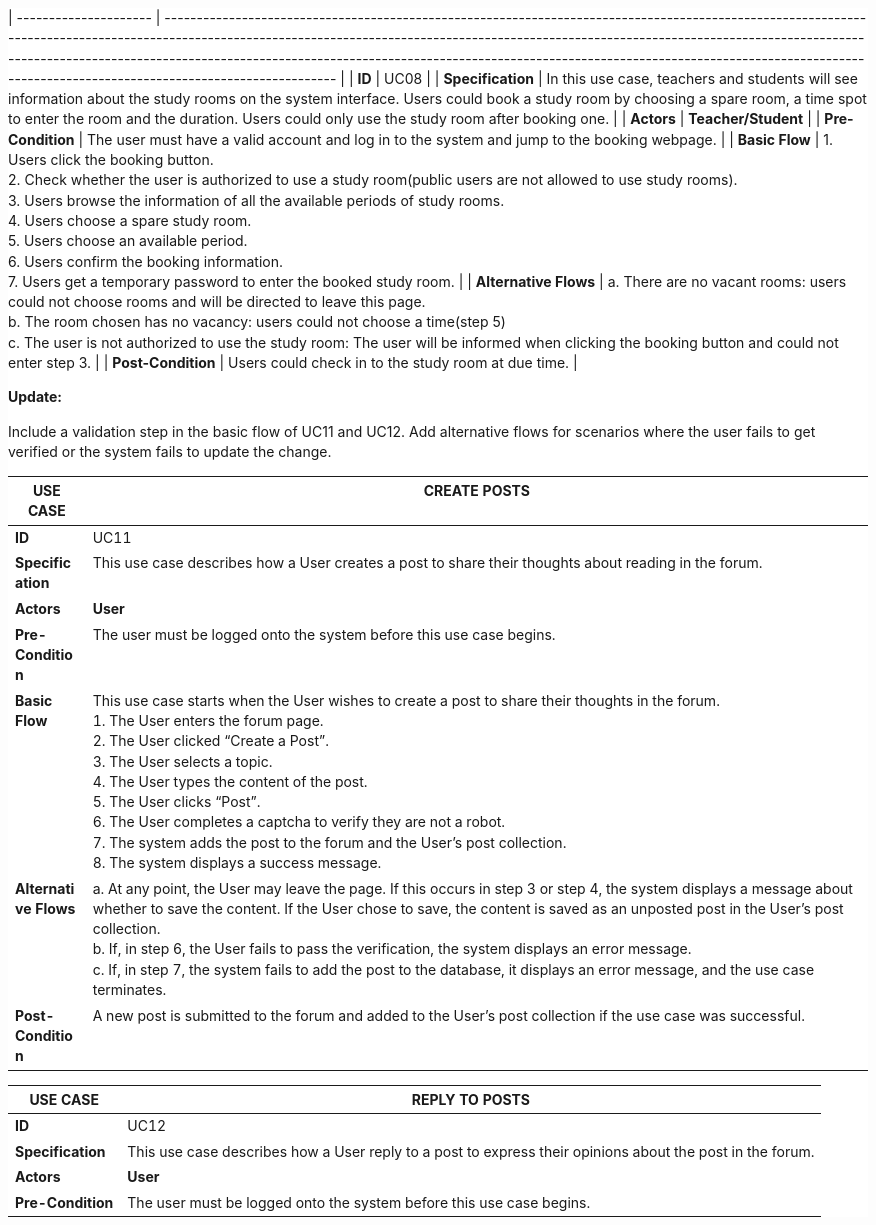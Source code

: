 | --------------------- | ------------------------------------------------------------------------------------------------------------------------------------------------------------------------------------------------------------------------------------------------------------------------------------------------------------------------------------------------------------------------------------------------------------------------------------------ |
| **ID**                | UC08                                                                                                                                                                                                                                                                                                                                                                                                                                       |
| **Specification**     | In this use case, teachers and students will see information about the study rooms on the system interface. Users could book a study room by choosing a spare room, a time spot to enter the room and the duration. Users could only use the study room after booking one.                                                                                                                                                                 |
| **Actors**            | **Teacher/Student**                                                                                                                                                                                                                                                                                                                                                                                                                        |
| **Pre-Condition**     | The user must have a valid account and log in to the system and jump to the booking webpage.                                                                                                                                                                                                                                                                                                                                               |
| **Basic Flow**        | 1. Users click the booking button.<br/>2. Check whether the user is authorized to use a study room(public users are not allowed to use study rooms).<br/>3. Users browse the information of all the available periods of study rooms.<br/>4. Users choose a spare study room.<br/>5. Users choose an available period.<br/>6. Users confirm the booking information.<br/>7. Users get a temporary password to enter the booked study room. |
| **Alternative Flows** | a. There are no vacant rooms: users could not choose rooms and will be directed to leave this page.<br/>b. The room chosen has no vacancy: users could not choose a time(step 5)<br/>c. The user is not authorized to use the study room: The user will be informed when clicking the booking button and could not enter step 3.                                                                                                           |
| **Post-Condition**    | Users could check in to the study room at due time.                                                                                                                                                                                                                                                                                                                                                                                        |

**Update:**

Include a validation step in the basic flow of UC11 and UC12. Add alternative flows for scenarios where the user fails to get verified or the system fails to update the change.

| **USE CASE**          | CREATE POSTS |
| --------------------- | ---------------------------------------------- |
| **ID**                | UC11 |
| **Specification**     | This use case describes how a User creates a post to share their thoughts about reading in the forum. |
| **Actors**            | **User** |
| **Pre-Condition**     | The user must be logged onto the system before this use case begins. |
| **Basic Flow**        | This use case starts when the User wishes to create a post to share their thoughts in the forum.<br/>1. The User enters the forum page.<br/>2. The User clicked “Create a Post”.<br/>3. The User selects a topic.<br/>4. The User types the content of the post.<br/>5. The User clicks “Post”.<br/>6. The User completes a captcha to verify they are not a robot.<br/>7. The system adds the post to the forum and the User’s post collection.<br/>8. The system displays a success message. |
| **Alternative Flows** | a. At any point, the User may leave the page. If this occurs in step 3 or step 4, the system displays a message about whether to save the content. If the User chose to save, the content is saved as an unposted post in the User’s post collection.<br/>b. If, in step 6, the User fails to pass the verification, the system displays an error message.<br/>c. If, in step 7, the system fails to add the post to the database, it displays an error message, and the use case terminates. |
| **Post-Condition**    | A new post is submitted to the forum and added to the User’s post collection if the use case was successful. |

| **USE CASE**          | REPLY TO POSTS |
| --------------------- | ---------------------------------------------- |
| **ID**                | UC12 |
| **Specification**     | This use case describes how a User reply to a post to express their opinions about the post in the forum. |
| **Actors**            | **User** |
| **Pre-Condition**     | The user must be logged onto the system before this use case begins. |